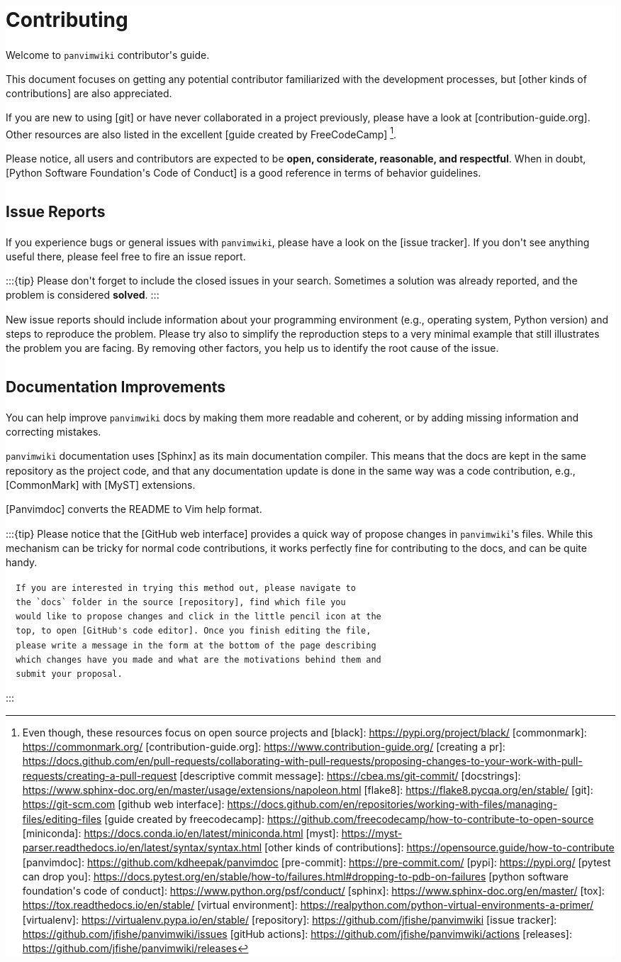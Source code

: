 # Contributing

Welcome to `panvimwiki` contributor's guide.

This document focuses on getting any potential contributor familiarized with
the development processes, but [other kinds of contributions] are also appreciated.

If you are new to using [git] or have never collaborated in a project
previously, please have a look at [contribution-guide.org]. Other resources are
also listed in the excellent [guide created by FreeCodeCamp] [^contrib1].

Please notice, all users and contributors are expected to be **open,
considerate, reasonable, and respectful**. When in doubt,
[Python Software Foundation's Code of Conduct] is a good reference in terms of
behavior guidelines.

## Issue Reports

If you experience bugs or general issues with `panvimwiki`, please have a look
on the [issue tracker]. If you don't see anything useful there, please feel
free to fire an issue report.

:::{tip}
Please don't forget to include the closed issues in your search.
Sometimes a solution was already reported, and the problem is considered
**solved**.
:::

New issue reports should include information about your programming environment
(e.g., operating system, Python version) and steps to reproduce the problem.
Please try also to simplify the reproduction steps to a very minimal example
that still illustrates the problem you are facing. By removing other factors,
you help us to identify the root cause of the issue.

## Documentation Improvements

You can help improve `panvimwiki` docs by making them more readable and
coherent, or by adding missing information and correcting mistakes.

`panvimwiki` documentation uses [Sphinx] as its main documentation compiler.
This means that the docs are kept in the same repository as the project code, and
that any documentation update is done in the same way was a code contribution,
e.g., [CommonMark] with [MyST] extensions.

[Panvimdoc] converts the README to Vim help format.

   :::{tip}
      Please notice that the [GitHub web interface] provides a quick way of
      propose changes in `panvimwiki`'s files. While this mechanism can
      be tricky for normal code contributions, it works perfectly fine for
      contributing to the docs, and can be quite handy.

      If you are interested in trying this method out, please navigate to
      the `docs` folder in the source [repository], find which file you
      would like to propose changes and click in the little pencil icon at the
      top, to open [GitHub's code editor]. Once you finish editing the file,
      please write a message in the form at the bottom of the page describing
      which changes have you made and what are the motivations behind them and
      submit your proposal.
   :::


[^contrib1]: Even though, these resources focus on open source projects and
[black]: https://pypi.org/project/black/
[commonmark]: https://commonmark.org/
[contribution-guide.org]: https://www.contribution-guide.org/
[creating a pr]: https://docs.github.com/en/pull-requests/collaborating-with-pull-requests/proposing-changes-to-your-work-with-pull-requests/creating-a-pull-request
[descriptive commit message]: https://cbea.ms/git-commit/
[docstrings]: https://www.sphinx-doc.org/en/master/usage/extensions/napoleon.html
[flake8]: https://flake8.pycqa.org/en/stable/
[git]: https://git-scm.com
[github web interface]:  https://docs.github.com/en/repositories/working-with-files/managing-files/editing-files
[guide created by freecodecamp]: https://github.com/freecodecamp/how-to-contribute-to-open-source
[miniconda]: https://docs.conda.io/en/latest/miniconda.html
[myst]: https://myst-parser.readthedocs.io/en/latest/syntax/syntax.html
[other kinds of contributions]: https://opensource.guide/how-to-contribute
[panvimdoc]: https://github.com/kdheepak/panvimdoc
[pre-commit]: https://pre-commit.com/
[pypi]: https://pypi.org/
[pytest can drop you]: https://docs.pytest.org/en/stable/how-to/failures.html#dropping-to-pdb-on-failures
[python software foundation's code of conduct]: https://www.python.org/psf/conduct/
[sphinx]: https://www.sphinx-doc.org/en/master/
[tox]: https://tox.readthedocs.io/en/stable/
[virtual environment]: https://realpython.com/python-virtual-environments-a-primer/
[virtualenv]: https://virtualenv.pypa.io/en/stable/
[repository]: https://github.com/jfishe/panvimwiki
[issue tracker]: https://github.com/jfishe/panvimwiki/issues
[gitHub actions]: https://github.com/jfishe/panvimwiki/actions
[releases]: https://github.com/jfishe/panvimwiki/releases